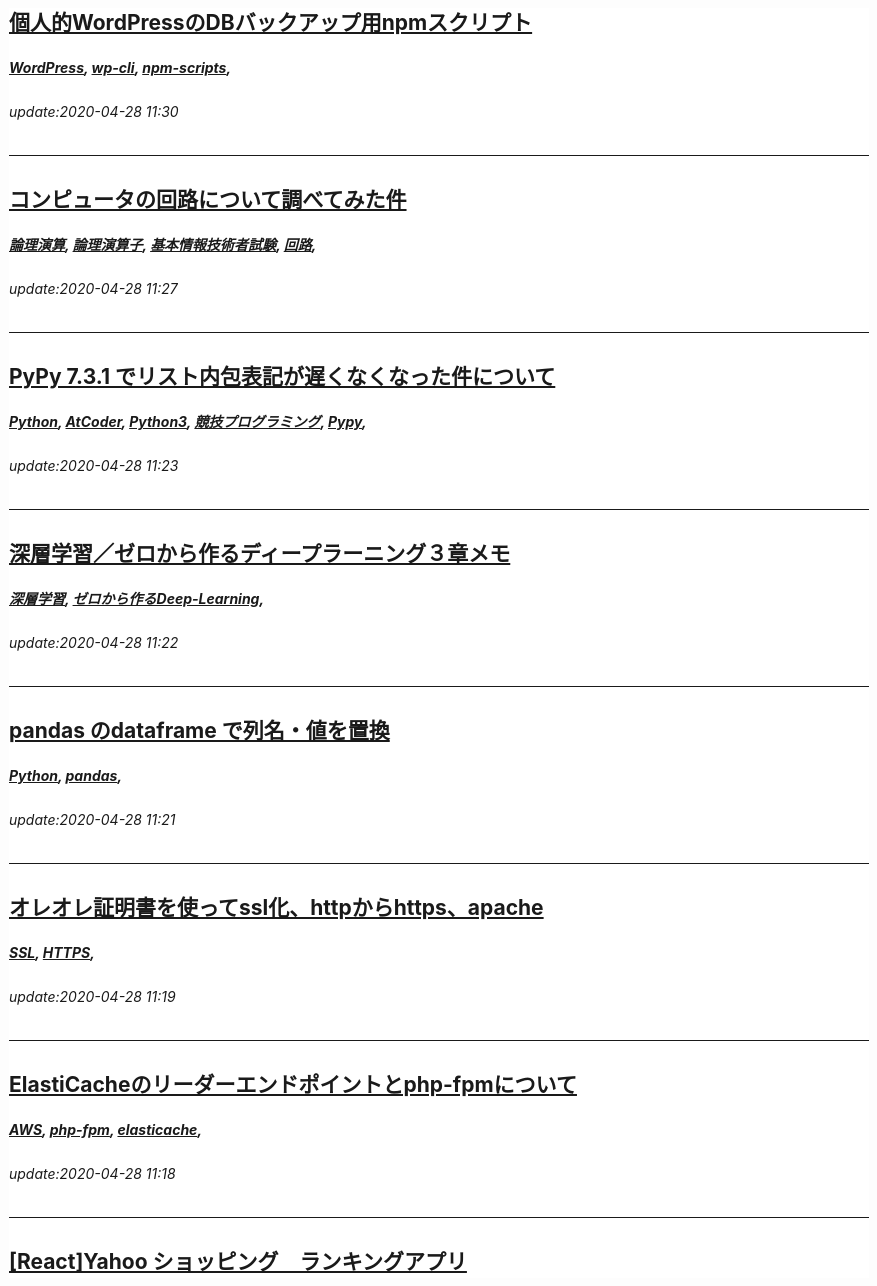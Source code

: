 ## [個人的WordPressのDBバックアップ用npmスクリプト](https://qiita.com/naokazuterada/items/2e71c722917ce800c048)
##### [WordPress](https://qiita.com/tags/WordPress), [wp-cli](https://qiita.com/tags/wp-cli), [npm-scripts](https://qiita.com/tags/npm-scripts), 
###### update:2020-04-28 11:30
---
## [コンピュータの回路について調べてみた件](https://qiita.com/waka-ken/items/d1906782faadb4309bf9)
##### [論理演算](https://qiita.com/tags/論理演算), [論理演算子](https://qiita.com/tags/論理演算子), [基本情報技術者試験](https://qiita.com/tags/基本情報技術者試験), [回路](https://qiita.com/tags/回路), 
###### update:2020-04-28 11:27
---
## [PyPy 7.3.1 でリスト内包表記が遅くなくなった件について](https://qiita.com/c-yan/items/160cc9bec0fa42f2ef70)
##### [Python](https://qiita.com/tags/Python), [AtCoder](https://qiita.com/tags/AtCoder), [Python3](https://qiita.com/tags/Python3), [競技プログラミング](https://qiita.com/tags/競技プログラミング), [Pypy](https://qiita.com/tags/Pypy), 
###### update:2020-04-28 11:23
---
## [深層学習／ゼロから作るディープラーニング３章メモ](https://qiita.com/jun40vn/items/2104738dc3aa36e41023)
##### [深層学習](https://qiita.com/tags/深層学習), [ゼロから作るDeep-Learning](https://qiita.com/tags/ゼロから作るDeep-Learning), 
###### update:2020-04-28 11:22
---
## [pandas のdataframe で列名・値を置換 ](https://qiita.com/zou3paoooon/items/bca27ff6c2c55ccd5f22)
##### [Python](https://qiita.com/tags/Python), [pandas](https://qiita.com/tags/pandas), 
###### update:2020-04-28 11:21
---
## [オレオレ証明書を使ってssl化、httpからhttps、apache](https://qiita.com/matsu_qiita/items/963867c2365f1d7a365d)
##### [SSL](https://qiita.com/tags/SSL), [HTTPS](https://qiita.com/tags/HTTPS), 
###### update:2020-04-28 11:19
---
## [ElastiCacheのリーダーエンドポイントとphp-fpmについて](https://qiita.com/chanP_yamazaki/items/88603f90bcaf6653fbd6)
##### [AWS](https://qiita.com/tags/AWS), [php-fpm](https://qiita.com/tags/php-fpm), [elasticache](https://qiita.com/tags/elasticache), 
###### update:2020-04-28 11:18
---
## [[React]Yahoo ショッピング　ランキングアプリ](https://qiita.com/dai_designing/items/6080c4e4fb8c51dd2474)